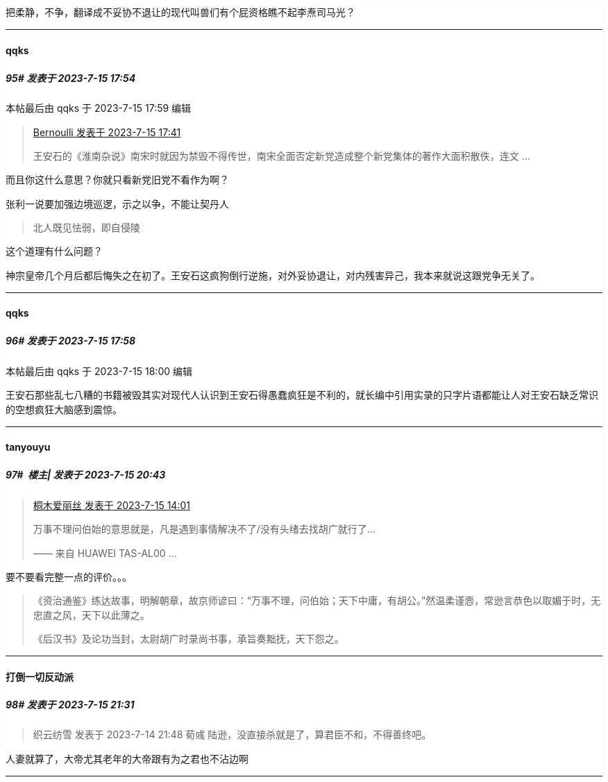 把柔静，不争，翻译成不妥协不退让的现代叫兽们有个屁资格瞧不起李焘司马光？


*****

####  qqks  
##### 95#       发表于 2023-7-15 17:54

 本帖最后由 qqks 于 2023-7-15 17:59 编辑 
<blockquote><a href="httphttps://bbs.saraba1st.com/2b/forum.php?mod=redirect&amp;goto=findpost&amp;pid=61672512&amp;ptid=2144447" target="_blank">Bernoulli 发表于 2023-7-15 17:41</a>

王安石的《淮南杂说》南宋时就因为禁毁不得传世，南宋全面否定新党造成整个新党集体的著作大面积散佚，连文 ...</blockquote>
而且你这什么意思？你就只看新党旧党不看作为啊？

张利一说要加强边境巡逻，示之以争，不能让契丹人<blockquote>北人既见怯弱，即自侵陵</blockquote>
这个道理有什么问题？

神宗皇帝几个月后都后悔失之在初了。王安石这疯狗倒行逆施，对外妥协退让，对内残害异己，我本来就说这跟党争无关了。

*****

####  qqks  
##### 96#       发表于 2023-7-15 17:58

 本帖最后由 qqks 于 2023-7-15 18:00 编辑 

王安石那些乱七八糟的书籍被毁其实对现代人认识到王安石得愚蠢疯狂是不利的，就长编中引用实录的只字片语都能让人对王安石缺乏常识的空想疯狂大脑感到震惊。


*****

####  tanyouyu  
##### 97#         楼主| 发表于 2023-7-15 20:43

<blockquote><a href="httphttps://bbs.saraba1st.com/2b/forum.php?mod=redirect&amp;goto=findpost&amp;pid=61670800&amp;ptid=2144447" target="_blank">桐木爱丽丝 发表于 2023-7-15 14:01</a>

万事不理问伯始的意思就是，凡是遇到事情解决不了/没有头绪去找胡广就行了…

—— 来自 HUAWEI TAS-AL00 ...</blockquote>
要不要看完整一点的评价。。。
 <blockquote>《资治通鉴》练达故事，明解朝章，故京师谚曰：“万事不理，问伯始；天下中庸，有胡公。”然温柔谨悫，常逊言恭色以取媚于时，无忠直之风，天下以此薄之。

《后汉书》及论功当封，太尉胡广时录尚书事，承旨奏黜抚，天下怨之。</blockquote>


*****

####  打倒一切反动派  
##### 98#       发表于 2023-7-15 21:31

<blockquote>织云纺雪 发表于 2023-7-14 21:48
荀彧 陆逊，没直接杀就是了，算君臣不和，不得善终吧。</blockquote>
人妻就算了，大帝尤其老年的大帝跟有为之君也不沾边啊


*****
